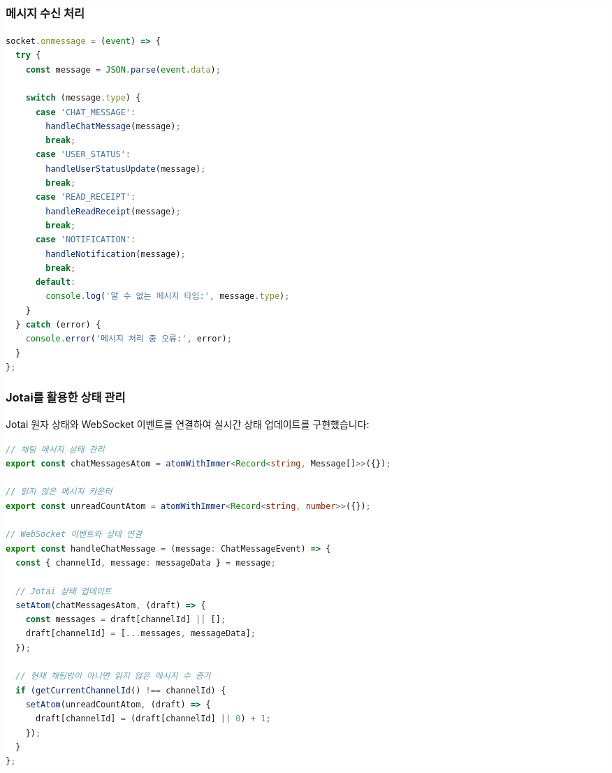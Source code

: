 ### 메시지 수신 처리

```typescript
socket.onmessage = (event) => {
  try {
    const message = JSON.parse(event.data);
    
    switch (message.type) {
      case 'CHAT_MESSAGE':
        handleChatMessage(message);
        break;
      case 'USER_STATUS':
        handleUserStatusUpdate(message);
        break;
      case 'READ_RECEIPT':
        handleReadReceipt(message);
        break;
      case 'NOTIFICATION':
        handleNotification(message);
        break;
      default:
        console.log('알 수 없는 메시지 타입:', message.type);
    }
  } catch (error) {
    console.error('메시지 처리 중 오류:', error);
  }
};
```

### Jotai를 활용한 상태 관리

Jotai 원자 상태와 WebSocket 이벤트를 연결하여 실시간 상태 업데이트를 구현했습니다:

```typescript
// 채팅 메시지 상태 관리
export const chatMessagesAtom = atomWithImmer<Record<string, Message[]>>({});

// 읽지 않은 메시지 카운터
export const unreadCountAtom = atomWithImmer<Record<string, number>>({});

// WebSocket 이벤트와 상태 연결
export const handleChatMessage = (message: ChatMessageEvent) => {
  const { channelId, message: messageData } = message;
  
  // Jotai 상태 업데이트
  setAtom(chatMessagesAtom, (draft) => {
    const messages = draft[channelId] || [];
    draft[channelId] = [...messages, messageData];
  });
  
  // 현재 채팅방이 아니면 읽지 않은 메시지 수 증가
  if (getCurrentChannelId() !== channelId) {
    setAtom(unreadCountAtom, (draft) => {
      draft[channelId] = (draft[channelId] || 0) + 1;
    });
  }
};
```
